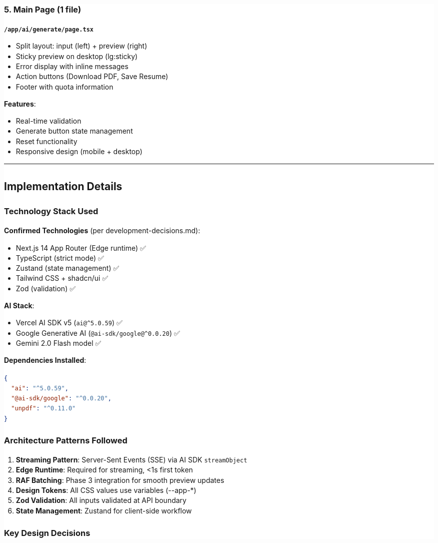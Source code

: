 ### 5. Main Page (1 file)

**`/app/ai/generate/page.tsx`**
- Split layout: input (left) + preview (right)
- Sticky preview on desktop (lg:sticky)
- Error display with inline messages
- Action buttons (Download PDF, Save Resume)
- Footer with quota information

**Features**:
- Real-time validation
- Generate button state management
- Reset functionality
- Responsive design (mobile + desktop)

---

## Implementation Details

### Technology Stack Used

**Confirmed Technologies** (per development-decisions.md):
- Next.js 14 App Router (Edge runtime) ✅
- TypeScript (strict mode) ✅
- Zustand (state management) ✅
- Tailwind CSS + shadcn/ui ✅
- Zod (validation) ✅

**AI Stack**:
- Vercel AI SDK v5 (`ai@^5.0.59`) ✅
- Google Generative AI (`@ai-sdk/google@^0.0.20`) ✅
- Gemini 2.0 Flash model ✅

**Dependencies Installed**:
```json
{
  "ai": "^5.0.59",
  "@ai-sdk/google": "^0.0.20",
  "unpdf": "^0.11.0"
}
```

### Architecture Patterns Followed

1. **Streaming Pattern**: Server-Sent Events (SSE) via AI SDK `streamObject`
2. **Edge Runtime**: Required for streaming, <1s first token
3. **RAF Batching**: Phase 3 integration for smooth preview updates
4. **Design Tokens**: All CSS values use variables (--app-*)
5. **Zod Validation**: All inputs validated at API boundary
6. **State Management**: Zustand for client-side workflow

### Key Design Decisions
